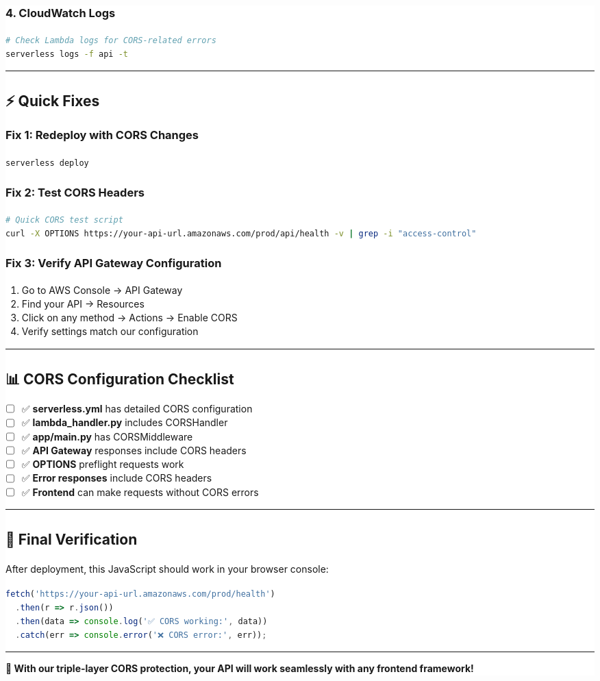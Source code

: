 ### 4. **CloudWatch Logs**
```bash
# Check Lambda logs for CORS-related errors
serverless logs -f api -t
```

---

## ⚡ Quick Fixes

### Fix 1: Redeploy with CORS Changes
```bash
serverless deploy
```

### Fix 2: Test CORS Headers
```bash
# Quick CORS test script
curl -X OPTIONS https://your-api-url.amazonaws.com/prod/api/health -v | grep -i "access-control"
```

### Fix 3: Verify API Gateway Configuration
1. Go to AWS Console → API Gateway
2. Find your API → Resources
3. Click on any method → Actions → Enable CORS
4. Verify settings match our configuration

---

## 📊 CORS Configuration Checklist

- [ ] ✅ **serverless.yml** has detailed CORS configuration
- [ ] ✅ **lambda_handler.py** includes CORSHandler
- [ ] ✅ **app/main.py** has CORSMiddleware
- [ ] ✅ **API Gateway** responses include CORS headers
- [ ] ✅ **OPTIONS** preflight requests work
- [ ] ✅ **Error responses** include CORS headers
- [ ] ✅ **Frontend** can make requests without CORS errors

---

## 🎯 Final Verification

After deployment, this JavaScript should work in your browser console:
```javascript
fetch('https://your-api-url.amazonaws.com/prod/health')
  .then(r => r.json())
  .then(data => console.log('✅ CORS working:', data))
  .catch(err => console.error('❌ CORS error:', err));
```

---

**🚀 With our triple-layer CORS protection, your API will work seamlessly with any frontend framework!**